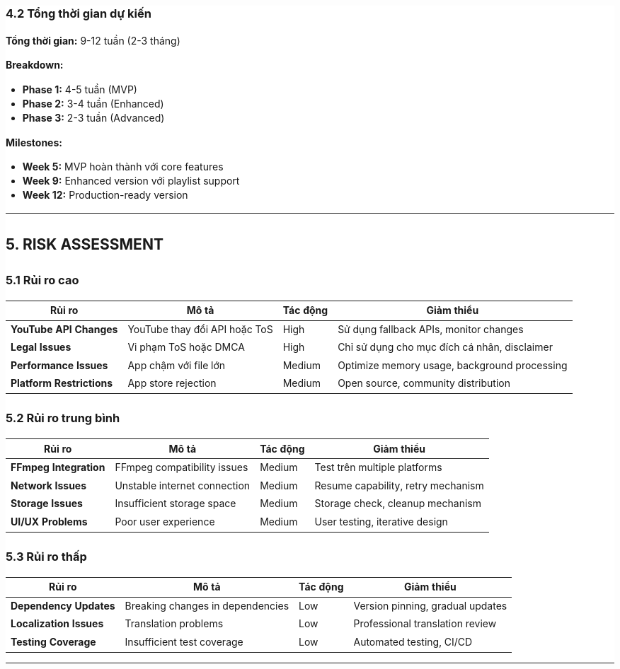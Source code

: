 ### 4.2 Tổng thời gian dự kiến

**Tổng thời gian:** 9-12 tuần (2-3 tháng)

**Breakdown:**

- **Phase 1:** 4-5 tuần (MVP)
- **Phase 2:** 3-4 tuần (Enhanced)
- **Phase 3:** 2-3 tuần (Advanced)

**Milestones:**

- **Week 5:** MVP hoàn thành với core features
- **Week 9:** Enhanced version với playlist support
- **Week 12:** Production-ready version

---

## 5. RISK ASSESSMENT

### 5.1 Rủi ro cao

| Rủi ro                    | Mô tả                         | Tác động | Giảm thiểu                                   |
| ------------------------- | ----------------------------- | -------- | -------------------------------------------- |
| **YouTube API Changes**   | YouTube thay đổi API hoặc ToS | High     | Sử dụng fallback APIs, monitor changes       |
| **Legal Issues**          | Vi phạm ToS hoặc DMCA         | High     | Chỉ sử dụng cho mục đích cá nhân, disclaimer |
| **Performance Issues**    | App chậm với file lớn         | Medium   | Optimize memory usage, background processing |
| **Platform Restrictions** | App store rejection           | Medium   | Open source, community distribution          |

### 5.2 Rủi ro trung bình

| Rủi ro                 | Mô tả                        | Tác động | Giảm thiểu                         |
| ---------------------- | ---------------------------- | -------- | ---------------------------------- |
| **FFmpeg Integration** | FFmpeg compatibility issues  | Medium   | Test trên multiple platforms       |
| **Network Issues**     | Unstable internet connection | Medium   | Resume capability, retry mechanism |
| **Storage Issues**     | Insufficient storage space   | Medium   | Storage check, cleanup mechanism   |
| **UI/UX Problems**     | Poor user experience         | Medium   | User testing, iterative design     |

### 5.3 Rủi ro thấp

| Rủi ro                  | Mô tả                            | Tác động | Giảm thiểu                       |
| ----------------------- | -------------------------------- | -------- | -------------------------------- |
| **Dependency Updates**  | Breaking changes in dependencies | Low      | Version pinning, gradual updates |
| **Localization Issues** | Translation problems             | Low      | Professional translation review  |
| **Testing Coverage**    | Insufficient test coverage       | Low      | Automated testing, CI/CD         |

---